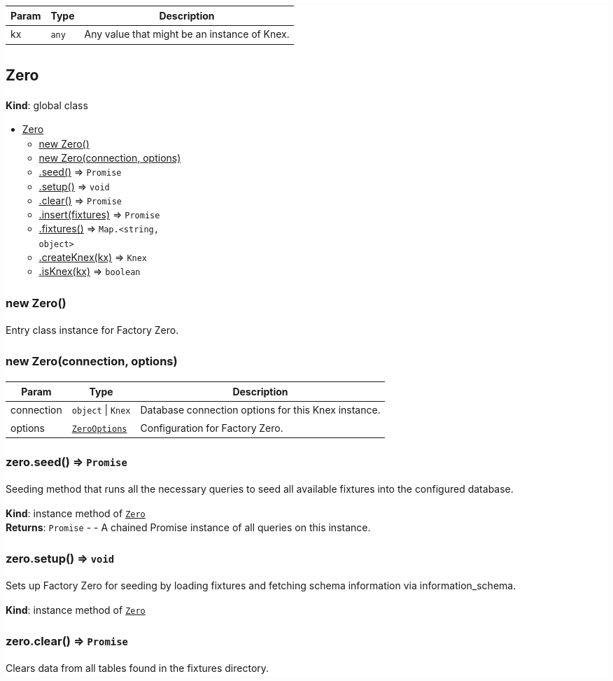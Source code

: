 | Param | Type | Description |
| --- | --- | --- |
| kx | <code>any</code> | Any value that might be an instance of Knex. |

<a name="Zero"></a>

## Zero
**Kind**: global class  

* [Zero](#Zero)
    * [new Zero()](#new_Zero_new)
    * [new Zero(connection, options)](#new_Zero_new)
    * [.seed()](#Zero+seed) ⇒ <code>Promise</code>
    * [.setup()](#Zero+setup) ⇒ <code>void</code>
    * [.clear()](#Zero+clear) ⇒ <code>Promise</code>
    * [.insert(fixtures)](#Zero+insert) ⇒ <code>Promise</code>
    * [.fixtures()](#Zero+fixtures) ⇒ <code>Map.&lt;string, object&gt;</code>
    * [.createKnex(kx)](#Zero+createKnex) ⇒ <code>Knex</code>
    * [.isKnex(kx)](#Zero+isKnex) ⇒ <code>boolean</code>

<a name="new_Zero_new"></a>

### new Zero()
Entry class instance for Factory Zero.

<a name="new_Zero_new"></a>

### new Zero(connection, options)

| Param | Type | Description |
| --- | --- | --- |
| connection | <code>object</code> \| <code>Knex</code> | Database connection options for this Knex instance. |
| options | [<code>ZeroOptions</code>](#ZeroOptions) | Configuration for Factory Zero. |

<a name="Zero+seed"></a>

### zero.seed() ⇒ <code>Promise</code>
Seeding method that runs all the necessary queries to seed all available fixtures
into the configured database.

**Kind**: instance method of [<code>Zero</code>](#Zero)  
**Returns**: <code>Promise</code> - - A chained Promise instance of all queries on this instance.  
<a name="Zero+setup"></a>

### zero.setup() ⇒ <code>void</code>
Sets up Factory Zero for seeding by loading fixtures and fetching schema
information via information_schema.

**Kind**: instance method of [<code>Zero</code>](#Zero)  
<a name="Zero+clear"></a>

### zero.clear() ⇒ <code>Promise</code>
Clears data from all tables found in the fixtures directory.
